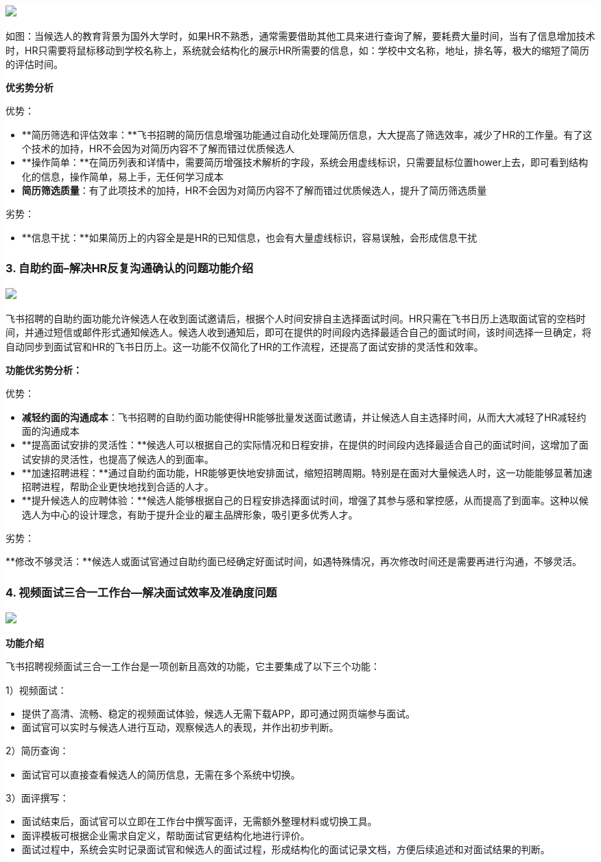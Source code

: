 ![](https://image.woshipm.com/2024/09/23/255ecfd8-7978-11ef-84c2-00163e0b5ff3.png)

如图：当候选人的教育背景为国外大学时，如果HR不熟悉，通常需要借助其他工具来进行查询了解，要耗费大量时间，当有了信息增加技术时，HR只需要将鼠标移动到学校名称上，系统就会结构化的展示HR所需要的信息，如：学校中文名称，地址，排名等，极大的缩短了简历的评估时间。

**优劣势分析**

优势：

*   **简历筛选和评估效率：**飞书招聘的简历信息增强功能通过自动化处理简历信息，大大提高了筛选效率，减少了HR的工作量。有了这个技术的加持，HR不会因为对简历内容不了解而错过优质候选人
*   **操作简单：**在简历列表和详情中，需要简历增强技术解析的字段，系统会用虚线标识，只需要鼠标位置hower上去，即可看到结构化的信息，操作简单，易上手，无任何学习成本
*   **简历筛选质量**：有了此项技术的加持，HR不会因为对简历内容不了解而错过优质候选人，提升了简历筛选质量

劣势：

*   **信息干扰：**如果简历上的内容全是是HR的已知信息，也会有大量虚线标识，容易误触，会形成信息干扰

### 3\. 自助约面–解决HR反复沟通确认的问题功能介绍

![](https://image.woshipm.com/2024/09/23/4675a188-7978-11ef-baf4-00163e0b5ff3.png)

飞书招聘的自助约面功能允许候选人在收到面试邀请后，根据个人时间安排自主选择面试时间。HR只需在飞书日历上选取面试官的空档时间，并通过短信或邮件形式通知候选人。候选人收到通知后，即可在提供的时间段内选择最适合自己的面试时间，该时间选择一旦确定，将自动同步到面试官和HR的飞书日历上。这一功能不仅简化了HR的工作流程，还提高了面试安排的灵活性和效率。

**功能优劣势分析：**

优势：

*   **减轻约面的沟通成本**：飞书招聘的自助约面功能使得HR能够批量发送面试邀请，并让候选人自主选择时间，从而大大减轻了HR减轻约面的沟通成本
*   **提高面试安排的灵活性：**候选人可以根据自己的实际情况和日程安排，在提供的时间段内选择最适合自己的面试时间，这增加了面试安排的灵活性，也提高了候选人的到面率。
*   **加速招聘进程：**通过自助约面功能，HR能够更快地安排面试，缩短招聘周期。特别是在面对大量候选人时，这一功能能够显著加速招聘进程，帮助企业更快地找到合适的人才。
*   **提升候选人的应聘体验：**候选人能够根据自己的日程安排选择面试时间，增强了其参与感和掌控感，从而提高了到面率。这种以候选人为中心的设计理念，有助于提升企业的雇主品牌形象，吸引更多优秀人才。

劣势：

**修改不够灵活：**候选人或面试官通过自助约面已经确定好面试时间，如遇特殊情况，再次修改时间还是需要再进行沟通，不够灵活。

### 4\. 视频面试三合一工作台—解决面试效率及准确度问题

![](https://image.woshipm.com/2024/09/23/5514ad24-7978-11ef-84c2-00163e0b5ff3.png)

**功能介绍**

飞书招聘视频面试三合一工作台是一项创新且高效的功能，它主要集成了以下三个功能：

1）视频面试：

*   提供了高清、流畅、稳定的视频面试体验，候选人无需下载APP，即可通过网页端参与面试。
*   面试官可以实时与候选人进行互动，观察候选人的表现，并作出初步判断。

2）简历查询：

*   面试官可以直接查看候选人的简历信息，无需在多个系统中切换。

3）面评撰写：

*   面试结束后，面试官可以立即在工作台中撰写面评，无需额外整理材料或切换工具。
*   面评模板可根据企业需求自定义，帮助面试官更结构化地进行评价。
*   面试过程中，系统会实时记录面试官和候选人的面试过程，形成结构化的面试记录文档，方便后续追述和对面试结果的判断。
